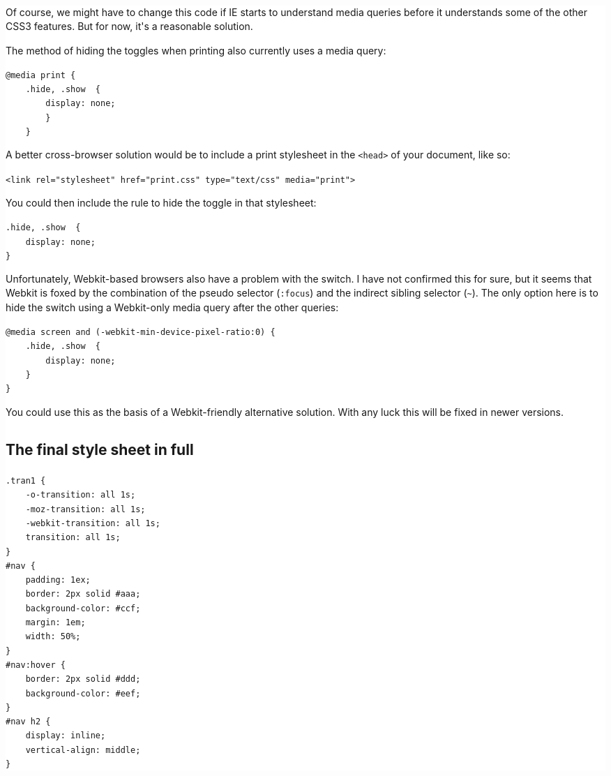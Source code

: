 Of course, we might have to change this code if IE starts to understand media queries before it understands some of the other CSS3 features. But for now, it's a reasonable solution.

The method of hiding the toggles when printing also currently uses a media query:

	@media print {
		.hide, .show  {
			display: none;
			}
		}

A better cross-browser solution would be to include a print stylesheet in the `<head>` of your document, like so:

	<link rel="stylesheet" href="print.css" type="text/css" media="print">

You could then include the rule to hide the toggle in that stylesheet:

	.hide, .show  {
		display: none;
	}

Unfortunately, Webkit-based browsers also have a problem with the switch. I have not confirmed this for sure, but it seems that Webkit is foxed by the combination of the pseudo selector (`:focus`) and the indirect sibling selector (`~`). The only option here is to hide the switch using a Webkit-only media query after the other queries:

	@media screen and (-webkit-min-device-pixel-ratio:0) {
		.hide, .show  {
			display: none;
		}
	}

You could use this as the basis of a Webkit-friendly alternative solution. With any luck this will be fixed in newer versions.

## The final style sheet in full

	.tran1 {
		-o-transition: all 1s;
		-moz-transition: all 1s;
		-webkit-transition: all 1s;
		transition: all 1s;
	}
	#nav {
		padding: 1ex;
		border: 2px solid #aaa;
		background-color: #ccf;
		margin: 1em;
		width: 50%;
	}
	#nav:hover {
		border: 2px solid #ddd;
		background-color: #eef;
	}
	#nav h2 {
		display: inline;
		vertical-align: middle;
	}
